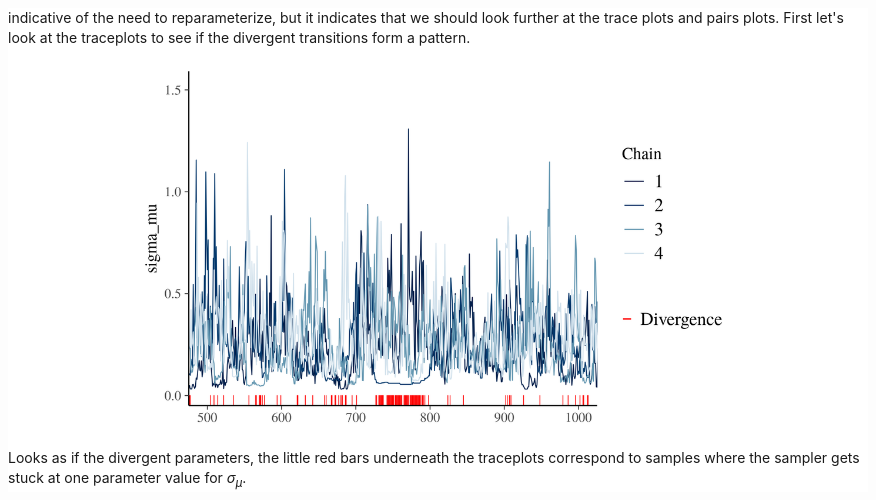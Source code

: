 indicative of the need to reparameterize, but it indicates that we
should look further at the trace plots and pairs plots. First let's
look at the traceplots to see if the divergent transitions form a
pattern.

<img src="workflow_files/figure-html/unnamed-chunk-34-1.png" width="70%" style="display: block; margin: auto;" />

Looks as if the divergent parameters, the little red bars underneath
the traceplots correspond to samples where the sampler gets stuck at
one parameter value for $\sigma_\mu$.
